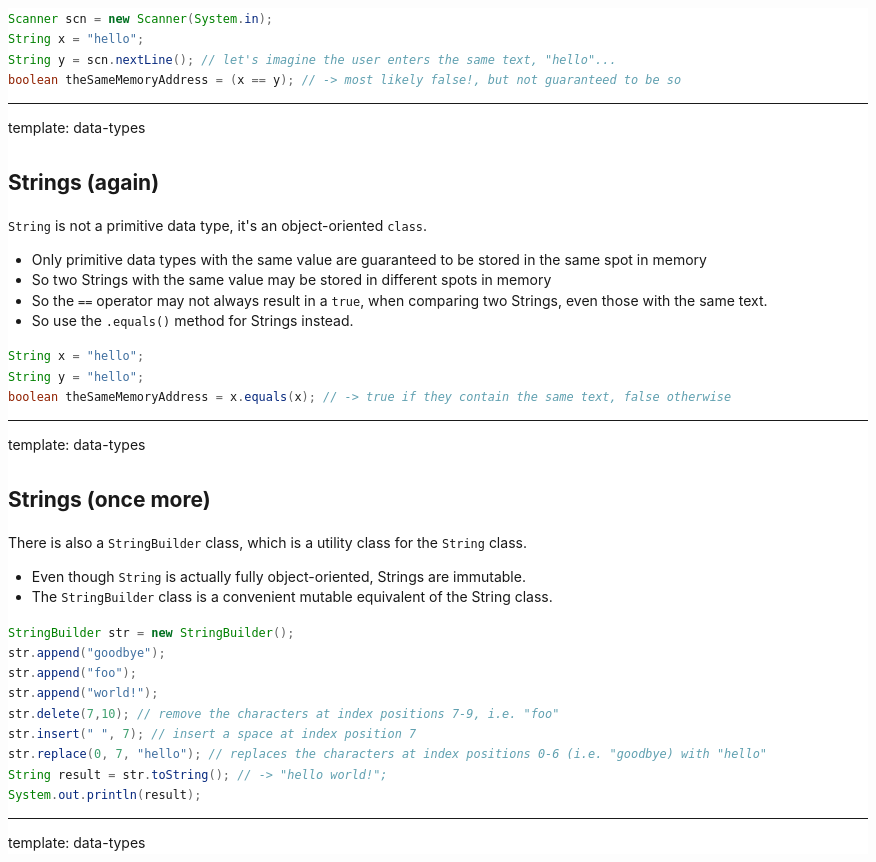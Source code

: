 ```java
Scanner scn = new Scanner(System.in);
String x = "hello";
String y = scn.nextLine(); // let's imagine the user enters the same text, "hello"...
boolean theSameMemoryAddress = (x == y); // -> most likely false!, but not guaranteed to be so
```

---

template: data-types

## Strings (again)

`String` is not a primitive data type, it's an object-oriented `class`.

- Only primitive data types with the same value are guaranteed to be stored in the same spot in memory
- So two Strings with the same value may be stored in different spots in memory
- So the `==` operator may not always result in a `true`, when comparing two Strings, even those with the same text.
- So use the `.equals()` method for Strings instead.

```java
String x = "hello";
String y = "hello";
boolean theSameMemoryAddress = x.equals(x); // -> true if they contain the same text, false otherwise
```

---

template: data-types

## Strings (once more)

There is also a `StringBuilder` class, which is a utility class for the `String` class.

- Even though `String` is actually fully object-oriented, Strings are immutable.
- The `StringBuilder` class is a convenient mutable equivalent of the String class.

```java
StringBuilder str = new StringBuilder();
str.append("goodbye");
str.append("foo");
str.append("world!");
str.delete(7,10); // remove the characters at index positions 7-9, i.e. "foo"
str.insert(" ", 7); // insert a space at index position 7
str.replace(0, 7, "hello"); // replaces the characters at index positions 0-6 (i.e. "goodbye) with "hello"
String result = str.toString(); // -> "hello world!";
System.out.println(result);
```

---

template: data-types
